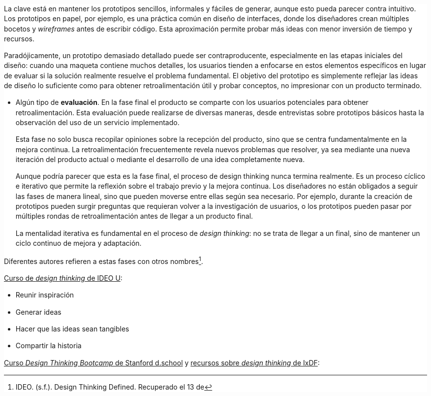   La clave está en mantener los prototipos sencillos, informales y fáciles de
  generar, aunque esto pueda parecer contra intuitivo. Los prototipos en papel,
  por ejemplo, es una práctica común en diseño de interfaces, donde los
  diseñadores crean múltiples bocetos y *wireframes* antes de escribir código.
  Esta aproximación permite probar más ideas con menor inversión de tiempo y
  recursos.

  Paradójicamente, un prototipo demasiado detallado puede ser contraproducente,
  especialmente en las etapas iniciales del diseño: cuando una maqueta contiene
  muchos detalles, los usuarios tienden a enfocarse en estos elementos
  específicos en lugar de evaluar si la solución realmente resuelve el problema
  fundamental. El objetivo del prototipo es simplemente reflejar las ideas de
  diseño lo suficiente como para obtener retroalimentación útil y probar
  conceptos, no impresionar con un producto terminado.

* Algún tipo de **evaluación**. En la fase final el producto se comparte con los
  usuarios potenciales para obtener retroalimentación. Esta evaluación puede
  realizarse de diversas maneras, desde entrevistas sobre prototipos básicos
  hasta la observación del uso de un servicio implementado.

  Esta fase no solo busca recopilar opiniones sobre la recepción del producto,
  sino que se centra fundamentalmente en la mejora continua. La
  retroalimentación frecuentemente revela nuevos problemas que resolver, ya sea
  mediante una nueva iteración del producto actual o mediante el desarrollo de
  una idea completamente nueva.

  Aunque podría parecer que esta es la fase final, el proceso de design thinking
  nunca termina realmente. Es un proceso cíclico e iterativo que permite la
  reflexión sobre el trabajo previo y la mejora continua. Los diseñadores no
  están obligados a seguir las fases de manera lineal, sino que pueden moverse
  entre ellas según sea necesario. Por ejemplo, durante la creación de
  prototipos pueden surgir preguntas que requieran volver a la investigación de
  usuarios, o los prototipos pueden pasar por múltiples rondas de
  retroalimentación antes de llegar a un producto final.

  La mentalidad iterativa es fundamental en el proceso de *design thinking*: no
  se trata de llegar a un final, sino de mantener un ciclo continuo de mejora y
  adaptación.

Diferentes autores refieren a estas fases con otros nombres[^2].

[Curso de *design thinking* de IDEO
U](https://www.ideou.com/pages/design-thinking):

* Reunir inspiración

* Generar ideas

* Hacer que las ideas sean tangibles

* Compartir la historia

[Curso *Design Thinking Bootcamp* de Stanford
d.school](https://www.gsb.stanford.edu/exec-ed/programs/design-thinking-bootcamp/curriculum?program-topic=design-thinking)
y [recursos sobre *design thinking* de
IxDF](https://www.interaction-design.org/literature/topics/design-thinking):


[^1]: Clarke, R. (2020). Design Thinking. Library Futures, Vol. 4. Disponible en
[^2]: IDEO. (s.f.). Design Thinking Defined. Recuperado el 13 de
[^3]: IDEO. (s.f.). How do people define design thinking? Recuperado el 13 de